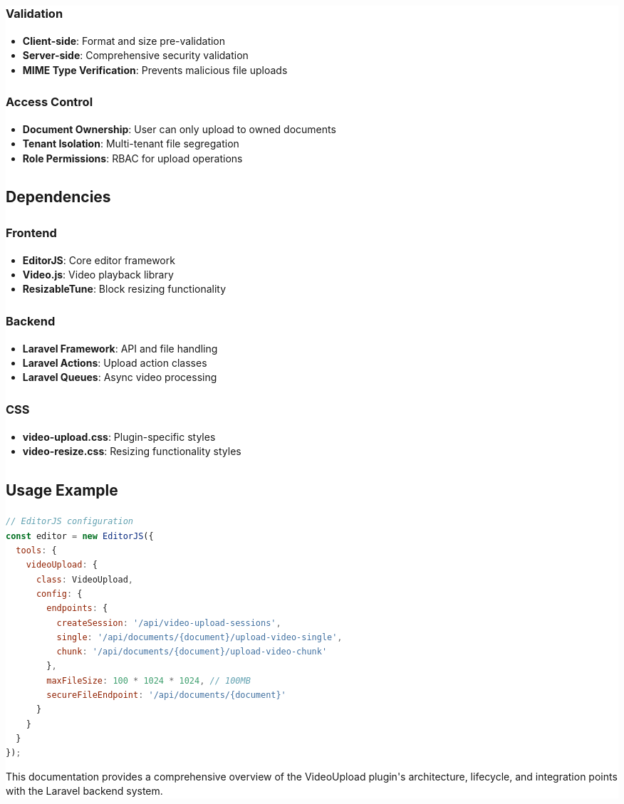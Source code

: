 ### Validation
- **Client-side**: Format and size pre-validation
- **Server-side**: Comprehensive security validation
- **MIME Type Verification**: Prevents malicious file uploads

### Access Control
- **Document Ownership**: User can only upload to owned documents
- **Tenant Isolation**: Multi-tenant file segregation
- **Role Permissions**: RBAC for upload operations

## Dependencies

### Frontend
- **EditorJS**: Core editor framework
- **Video.js**: Video playback library
- **ResizableTune**: Block resizing functionality

### Backend
- **Laravel Framework**: API and file handling
- **Laravel Actions**: Upload action classes
- **Laravel Queues**: Async video processing

### CSS
- **video-upload.css**: Plugin-specific styles
- **video-resize.css**: Resizing functionality styles

## Usage Example

```javascript
// EditorJS configuration
const editor = new EditorJS({
  tools: {
    videoUpload: {
      class: VideoUpload,
      config: {
        endpoints: {
          createSession: '/api/video-upload-sessions',
          single: '/api/documents/{document}/upload-video-single',
          chunk: '/api/documents/{document}/upload-video-chunk'
        },
        maxFileSize: 100 * 1024 * 1024, // 100MB
        secureFileEndpoint: '/api/documents/{document}'
      }
    }
  }
});
```

This documentation provides a comprehensive overview of the VideoUpload plugin's architecture, lifecycle, and integration points with the Laravel backend system.